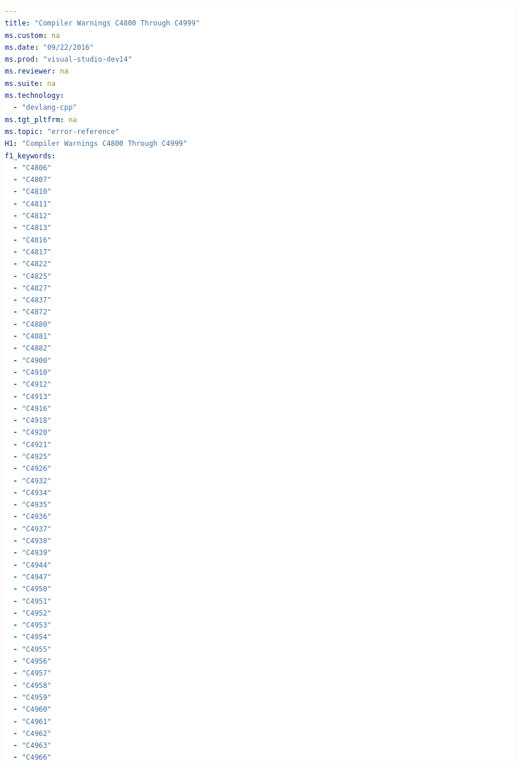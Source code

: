 ```yaml
---
title: "Compiler Warnings C4800 Through C4999"
ms.custom: na
ms.date: "09/22/2016"
ms.prod: "visual-studio-dev14"
ms.reviewer: na
ms.suite: na
ms.technology: 
  - "devlang-cpp"
ms.tgt_pltfrm: na
ms.topic: "error-reference"
H1: "Compiler Warnings C4800 Through C4999"
f1_keywords: 
  - "C4806"
  - "C4807"
  - "C4810"
  - "C4811"
  - "C4812"
  - "C4813"
  - "C4816"
  - "C4817"
  - "C4822"
  - "C4825"
  - "C4827"
  - "C4837"
  - "C4872"
  - "C4880"
  - "C4881"
  - "C4882"
  - "C4900"
  - "C4910"
  - "C4912"
  - "C4913"
  - "C4916"
  - "C4918"
  - "C4920"
  - "C4921"
  - "C4925"
  - "C4926"
  - "C4932"
  - "C4934"
  - "C4935"
  - "C4936"
  - "C4937"
  - "C4938"
  - "C4939"
  - "C4944"
  - "C4947"
  - "C4950"
  - "C4951"
  - "C4952"
  - "C4953"
  - "C4954"
  - "C4955"
  - "C4956"
  - "C4957"
  - "C4958"
  - "C4959"
  - "C4960"
  - "C4961"
  - "C4962"
  - "C4963"
  - "C4966"
```
